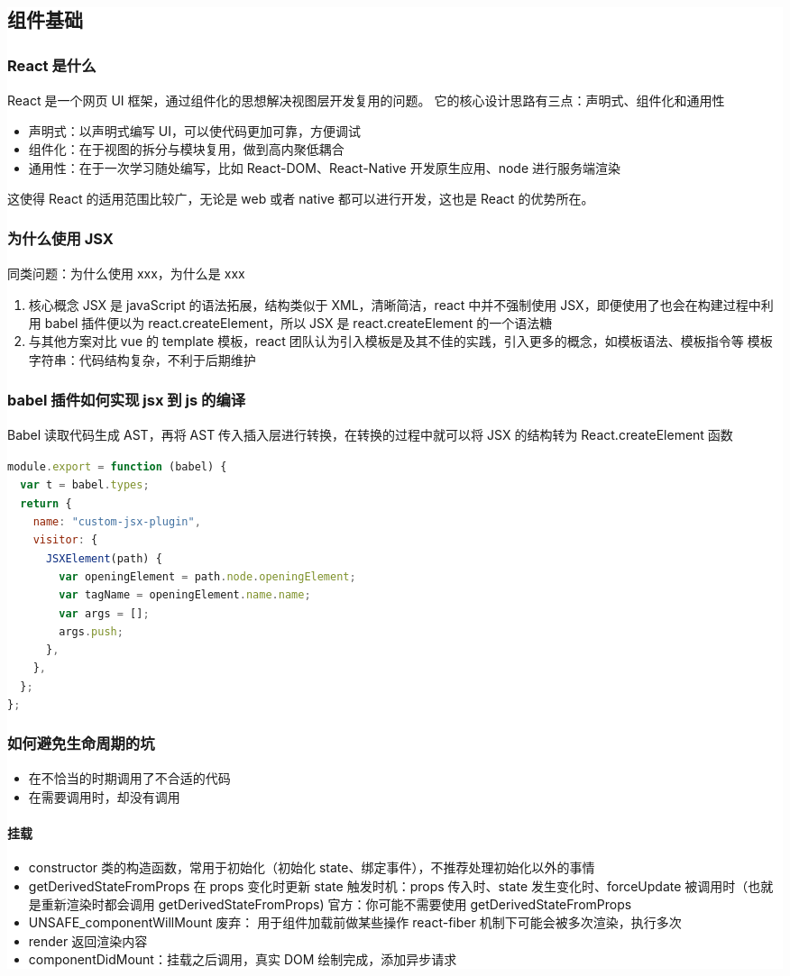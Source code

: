 ## 组件基础

### React 是什么

React 是一个网页 UI 框架，通过组件化的思想解决视图层开发复用的问题。
它的核心设计思路有三点：声明式、组件化和通用性

- 声明式：以声明式编写 UI，可以使代码更加可靠，方便调试
- 组件化：在于视图的拆分与模块复用，做到高内聚低耦合
- 通用性：在于一次学习随处编写，比如 React-DOM、React-Native 开发原生应用、node 进行服务端渲染

这使得 React 的适用范围比较广，无论是 web 或者 native 都可以进行开发，这也是 React 的优势所在。

### 为什么使用 JSX

同类问题：为什么使用 xxx，为什么是 xxx

1. 核心概念
   JSX 是 javaScript 的语法拓展，结构类似于 XML，清晰简洁，react 中并不强制使用 JSX，即便使用了也会在构建过程中利用 babel 插件便以为 react.createElement，所以 JSX 是 react.createElement 的一个语法糖
2. 与其他方案对比
   vue 的 template 模板，react 团队认为引入模板是及其不佳的实践，引入更多的概念，如模板语法、模板指令等
   模板字符串：代码结构复杂，不利于后期维护

### babel 插件如何实现 jsx 到 js 的编译

Babel 读取代码生成 AST，再将 AST 传入插入层进行转换，在转换的过程中就可以将 JSX 的结构转为 React.createElement 函数

```js
module.export = function (babel) {
  var t = babel.types;
  return {
    name: "custom-jsx-plugin",
    visitor: {
      JSXElement(path) {
        var openingElement = path.node.openingElement;
        var tagName = openingElement.name.name;
        var args = [];
        args.push;
      },
    },
  };
};
```

### 如何避免生命周期的坑

- 在不恰当的时期调用了不合适的代码
- 在需要调用时，却没有调用

#### 挂载

- constructor 类的构造函数，常用于初始化（初始化 state、绑定事件），不推荐处理初始化以外的事情
- getDerivedStateFromProps 在 props 变化时更新 state
  触发时机：props 传入时、state 发生变化时、forceUpdate 被调用时（也就是重新渲染时都会调用 getDerivedStateFromProps)
  官方：你可能不需要使用 getDerivedStateFromProps
- UNSAFE_componentWillMount 废弃： 用于组件加载前做某些操作
  react-fiber 机制下可能会被多次渲染，执行多次
- render 返回渲染内容
- componentDidMount：挂载之后调用，真实 DOM 绘制完成，添加异步请求
